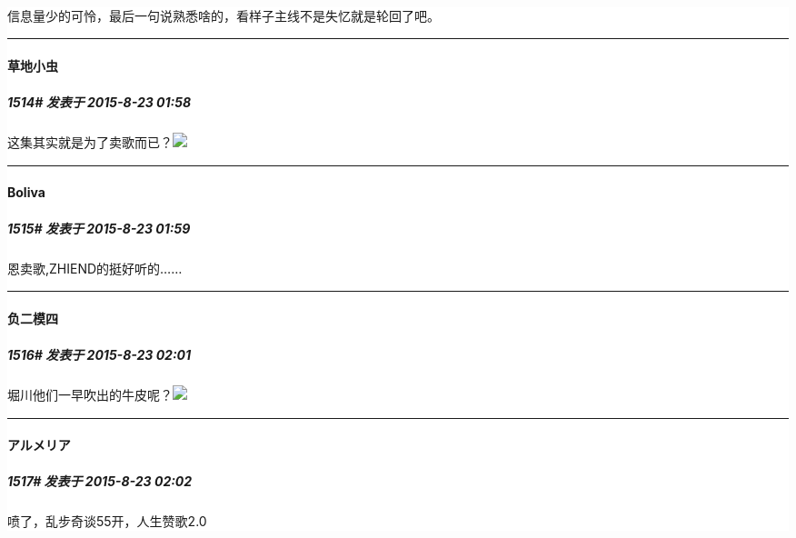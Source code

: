 


信息量少的可怜，最后一句说熟悉啥的，看样子主线不是失忆就是轮回了吧。







*****

####  草地小虫  
##### 1514#       发表于 2015-8-23 01:58




这集其实就是为了卖歌而已？<img src="https://static.saraba1st.com/image/smiley/face/100.gif" referrerpolicy="no-referrer">







*****

####  Boliva  
##### 1515#       发表于 2015-8-23 01:59




恩卖歌,ZHIEND的挺好听的……







*****

####  负二模四  
##### 1516#       发表于 2015-8-23 02:01




堀川他们一早吹出的牛皮呢？<img src="https://static.saraba1st.com/image/smiley/face/172.gif" referrerpolicy="no-referrer">







*****

####  アルメリア  
##### 1517#       发表于 2015-8-23 02:02




喷了，乱步奇谈55开，人生赞歌2.0

